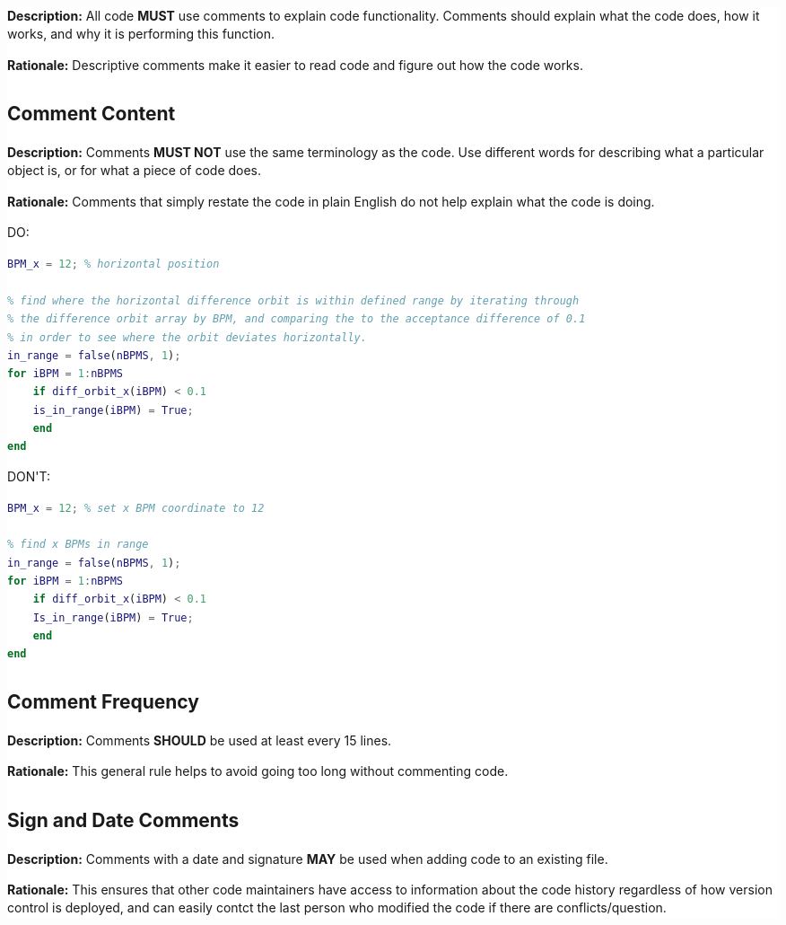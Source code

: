 **Description:** All code **MUST** use comments to explain code functionality. Comments should explain what the code does, how it works, and why it is performing this function.

**Rationale:** Descriptive comments make it easier to read code and figure out how the code works. 

## Comment Content

**Description:** Comments **MUST NOT** use the same terminology as the code. Use different words for describing what a particular object is, or for what a piece of code does. 

**Rationale:** Comments that simply restate the code in plain English do not help explain what the code is doing. 

DO:
```matlab
BPM_x = 12; % horizontal position 
 
% find where the horizontal difference orbit is within defined range by iterating through  
% the difference orbit array by BPM, and comparing the to the acceptance difference of 0.1  
% in order to see where the orbit deviates horizontally. 
in_range = false(nBPMS, 1); 
for iBPM = 1:nBPMS 
    if diff_orbit_x(iBPM) < 0.1 
	is_in_range(iBPM) = True; 
    end 
end 
```

DON'T:
```matlab
BPM_x = 12; % set x BPM coordinate to 12
	 
% find x BPMs in range 
in_range = false(nBPMS, 1); 
for iBPM = 1:nBPMS 
    if diff_orbit_x(iBPM) < 0.1 
	Is_in_range(iBPM) = True; 
    end 
end 
```

## Comment Frequency

**Description:** Comments **SHOULD** be used at least every 15 lines. 

**Rationale:** This general rule helps to avoid going too long without commenting code. 

## Sign and Date Comments

**Description:** Comments with a date and signature **MAY** be used when adding code to an existing file.

**Rationale:** This ensures that other code maintainers have access to information about the code history regardless of how version control is deployed, and can easily contct the last person who modified the code if there are conflicts/question. 
